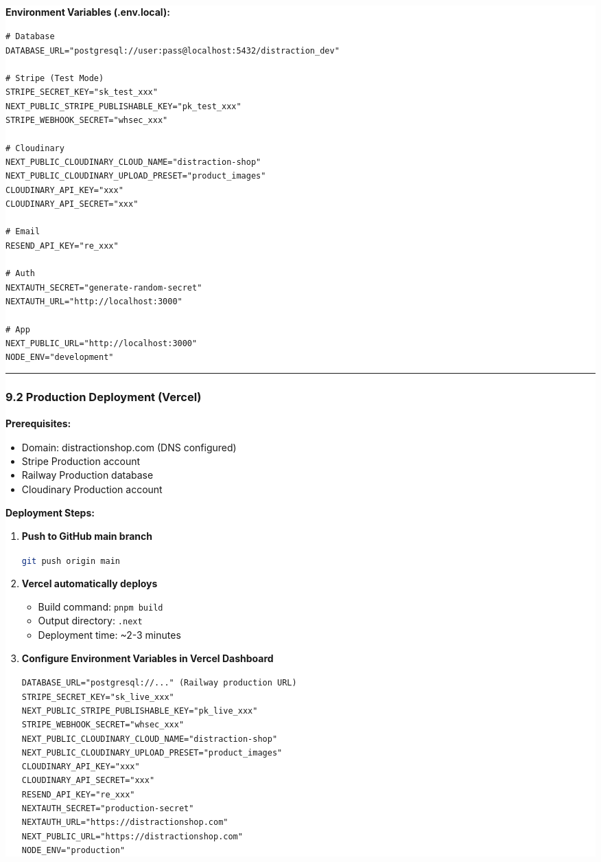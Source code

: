 **Environment Variables (.env.local):**
```env
# Database
DATABASE_URL="postgresql://user:pass@localhost:5432/distraction_dev"

# Stripe (Test Mode)
STRIPE_SECRET_KEY="sk_test_xxx"
NEXT_PUBLIC_STRIPE_PUBLISHABLE_KEY="pk_test_xxx"
STRIPE_WEBHOOK_SECRET="whsec_xxx"

# Cloudinary
NEXT_PUBLIC_CLOUDINARY_CLOUD_NAME="distraction-shop"
NEXT_PUBLIC_CLOUDINARY_UPLOAD_PRESET="product_images"
CLOUDINARY_API_KEY="xxx"
CLOUDINARY_API_SECRET="xxx"

# Email
RESEND_API_KEY="re_xxx"

# Auth
NEXTAUTH_SECRET="generate-random-secret"
NEXTAUTH_URL="http://localhost:3000"

# App
NEXT_PUBLIC_URL="http://localhost:3000"
NODE_ENV="development"
```

---

### 9.2 Production Deployment (Vercel)

**Prerequisites:**
- Domain: distractionshop.com (DNS configured)
- Stripe Production account
- Railway Production database
- Cloudinary Production account

**Deployment Steps:**

1. **Push to GitHub main branch**
   ```bash
   git push origin main
   ```

2. **Vercel automatically deploys**
   - Build command: `pnpm build`
   - Output directory: `.next`
   - Deployment time: ~2-3 minutes

3. **Configure Environment Variables in Vercel Dashboard**
   ```env
   DATABASE_URL="postgresql://..." (Railway production URL)
   STRIPE_SECRET_KEY="sk_live_xxx"
   NEXT_PUBLIC_STRIPE_PUBLISHABLE_KEY="pk_live_xxx"
   STRIPE_WEBHOOK_SECRET="whsec_xxx"
   NEXT_PUBLIC_CLOUDINARY_CLOUD_NAME="distraction-shop"
   NEXT_PUBLIC_CLOUDINARY_UPLOAD_PRESET="product_images"
   CLOUDINARY_API_KEY="xxx"
   CLOUDINARY_API_SECRET="xxx"
   RESEND_API_KEY="re_xxx"
   NEXTAUTH_SECRET="production-secret"
   NEXTAUTH_URL="https://distractionshop.com"
   NEXT_PUBLIC_URL="https://distractionshop.com"
   NODE_ENV="production"
   ```
